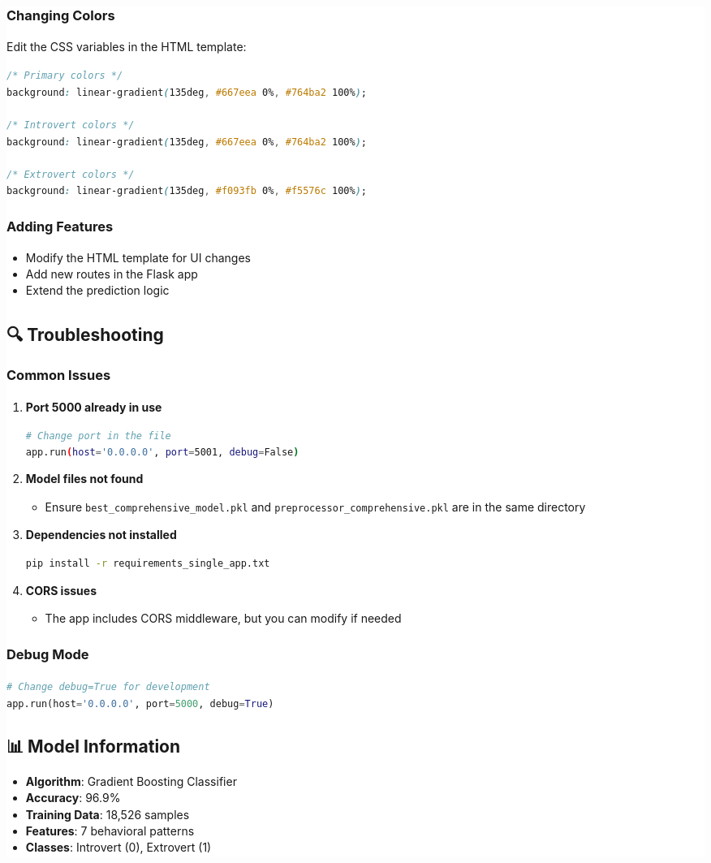 ### Changing Colors
Edit the CSS variables in the HTML template:
```css
/* Primary colors */
background: linear-gradient(135deg, #667eea 0%, #764ba2 100%);

/* Introvert colors */
background: linear-gradient(135deg, #667eea 0%, #764ba2 100%);

/* Extrovert colors */
background: linear-gradient(135deg, #f093fb 0%, #f5576c 100%);
```

### Adding Features
- Modify the HTML template for UI changes
- Add new routes in the Flask app
- Extend the prediction logic

## 🔍 Troubleshooting

### Common Issues

1. **Port 5000 already in use**
   ```bash
   # Change port in the file
   app.run(host='0.0.0.0', port=5001, debug=False)
   ```

2. **Model files not found**
   - Ensure `best_comprehensive_model.pkl` and `preprocessor_comprehensive.pkl` are in the same directory

3. **Dependencies not installed**
   ```bash
   pip install -r requirements_single_app.txt
   ```

4. **CORS issues**
   - The app includes CORS middleware, but you can modify if needed

### Debug Mode
```python
# Change debug=True for development
app.run(host='0.0.0.0', port=5000, debug=True)
```

## 📊 Model Information

- **Algorithm**: Gradient Boosting Classifier
- **Accuracy**: 96.9%
- **Training Data**: 18,526 samples
- **Features**: 7 behavioral patterns
- **Classes**: Introvert (0), Extrovert (1)
